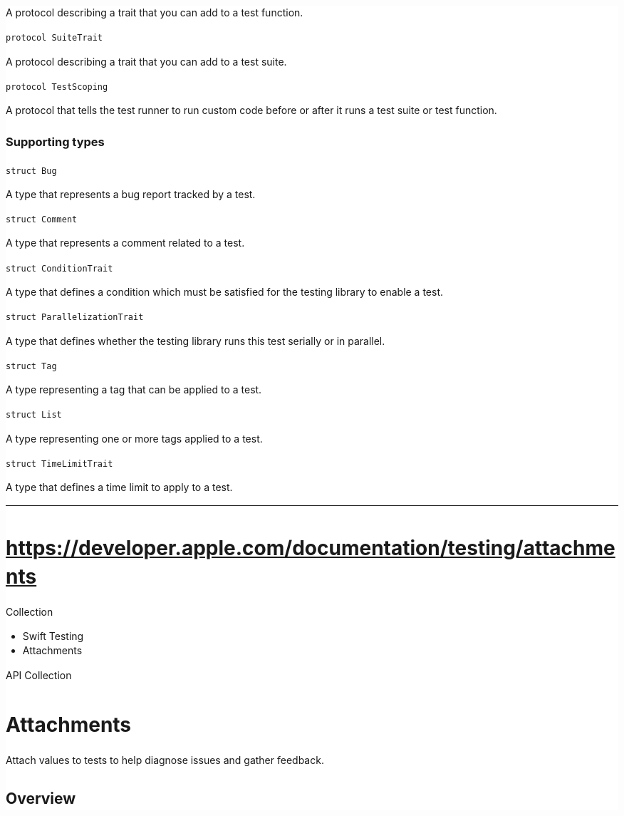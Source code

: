 A protocol describing a trait that you can add to a test function.

`protocol SuiteTrait`

A protocol describing a trait that you can add to a test suite.

`protocol TestScoping`

A protocol that tells the test runner to run custom code before or after it runs a test suite or test function.

### Supporting types

`struct Bug`

A type that represents a bug report tracked by a test.

`struct Comment`

A type that represents a comment related to a test.

`struct ConditionTrait`

A type that defines a condition which must be satisfied for the testing library to enable a test.

`struct ParallelizationTrait`

A type that defines whether the testing library runs this test serially or in parallel.

`struct Tag`

A type representing a tag that can be applied to a test.

`struct List`

A type representing one or more tags applied to a test.

`struct TimeLimitTrait`

A type that defines a time limit to apply to a test.

---

# https://developer.apple.com/documentation/testing/attachments

Collection

- Swift Testing
- Attachments

API Collection

# Attachments

Attach values to tests to help diagnose issues and gather feedback.

## Overview
